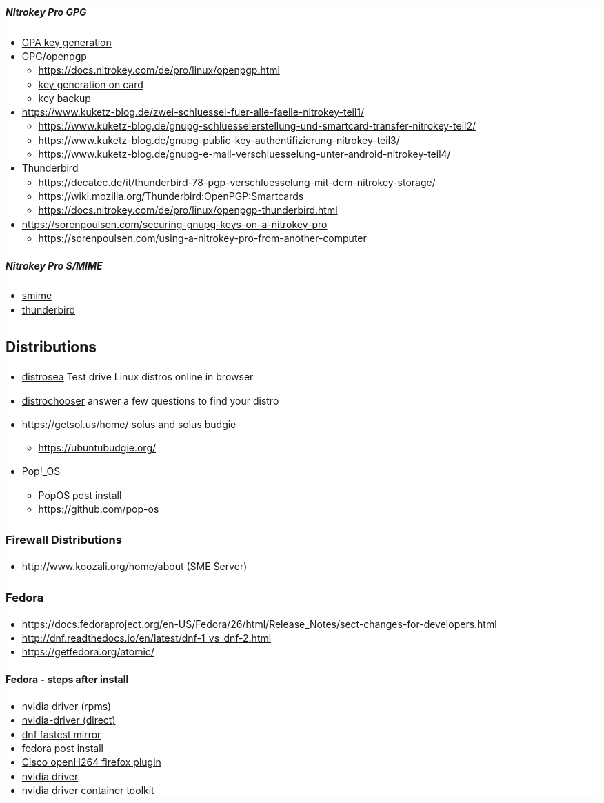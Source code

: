 ##### Nitrokey Pro GPG

* [GPA key generation](https://docs.nitrokey.com/pro/openpgp-keygen-gpa.html)
* GPG/openpgp
  + https://docs.nitrokey.com/de/pro/linux/openpgp.html
  + [key generation on card](https://docs.nitrokey.com/de/pro/openpgp-keygen-on-device.html)
  + [key backup](https://docs.nitrokey.com/de/pro/openpgp-keygen-backup.html)
* https://www.kuketz-blog.de/zwei-schluessel-fuer-alle-faelle-nitrokey-teil1/
  + https://www.kuketz-blog.de/gnupg-schluesselerstellung-und-smartcard-transfer-nitrokey-teil2/
  + https://www.kuketz-blog.de/gnupg-public-key-authentifizierung-nitrokey-teil3/
  + https://www.kuketz-blog.de/gnupg-e-mail-verschluesselung-unter-android-nitrokey-teil4/
* Thunderbird
  + https://decatec.de/it/thunderbird-78-pgp-verschluesselung-mit-dem-nitrokey-storage/
  + https://wiki.mozilla.org/Thunderbird:OpenPGP:Smartcards
  + https://docs.nitrokey.com/de/pro/linux/openpgp-thunderbird.html
* https://sorenpoulsen.com/securing-gnupg-keys-on-a-nitrokey-pro
  + https://sorenpoulsen.com/using-a-nitrokey-pro-from-another-computer

##### Nitrokey Pro S/MIME

* [smime](https://docs.nitrokey.com/de/pro/smime.html)
* [thunderbird](https://docs.nitrokey.com/de/pro/smime-thunderbird.html)

## Distributions

* [distrosea](https://distrosea.com/) Test drive Linux distros online in browser
* [distrochooser](https://distrochooser.de/) answer a few questions to find your distro

* https://getsol.us/home/ solus and solus budgie
  + https://ubuntubudgie.org/
* [Pop!_OS](https://pop.system76.com/)
  + [PopOS post install](https://mutschler.eu/linux/install-guides/pop-os-post-install/)
  + https://github.com/pop-os

### Firewall Distributions

* http://www.koozali.org/home/about (SME Server)

### Fedora

* https://docs.fedoraproject.org/en-US/Fedora/26/html/Release_Notes/sect-changes-for-developers.html
* http://dnf.readthedocs.io/en/latest/dnf-1_vs_dnf-2.html
* https://getfedora.org/atomic/

#### Fedora - steps after install

* [nvidia driver (rpms)](https://itsfoss.com/install-nvidia-drivers-fedora/)
* [nvidia-driver (direct)](https://www.if-not-true-then-false.com/2015/fedora-nvidia-guide/)
* [dnf fastest mirror](https://darryldias.me/2020/how-to-setup-fastest-mirror-in-dnf/)
* [fedora post install](https://mutschler.eu/linux/install-guides/fedora-post-install/)
* [Cisco openH264 firefox plugin](https://fedoraproject.org/wiki/OpenH264)
* [nvidia driver](https://www.if-not-true-then-false.com/2015/fedora-nvidia-guide/)
* [nvidia driver container toolkit](https://www.if-not-true-then-false.com/2020/install-nvidia-container-toolkit-on-fedora/)

